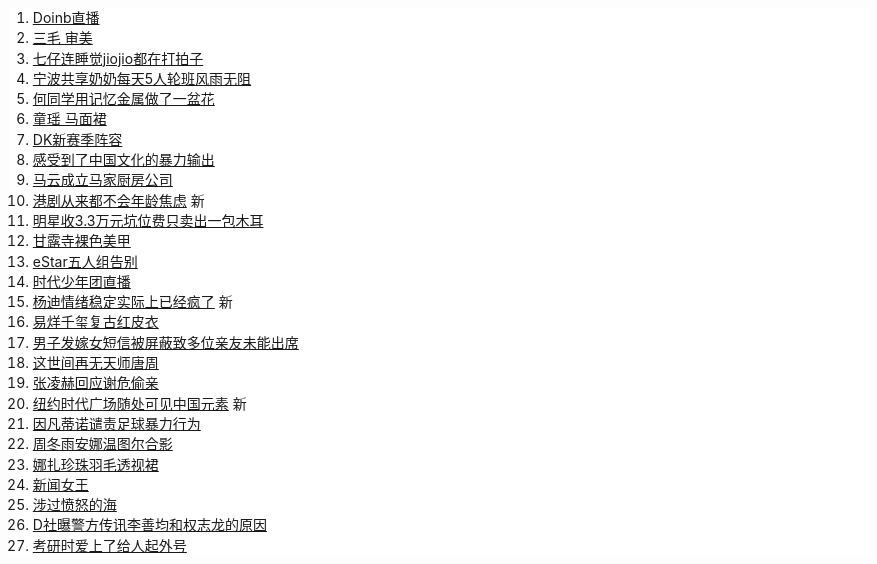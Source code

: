 1. [Doinb直播](https://s.weibo.com//weibo?q=Doinb%E7%9B%B4%E6%92%AD&t=31&band_rank=14&Refer=top)
1. [三毛 审美](https://s.weibo.com//weibo?q=%E4%B8%89%E6%AF%9B%20%E5%AE%A1%E7%BE%8E&t=31&band_rank=16&Refer=top)
1. [七仔连睡觉jiojio都在打拍子](https://s.weibo.com//weibo?q=%23%E4%B8%83%E4%BB%94%E8%BF%9E%E7%9D%A1%E8%A7%89jiojio%E9%83%BD%E5%9C%A8%E6%89%93%E6%8B%8D%E5%AD%90%23&t=31&band_rank=18&Refer=top)
1. [宁波共享奶奶每天5人轮班风雨无阻](https://s.weibo.com//weibo?q=%23%E5%AE%81%E6%B3%A2%E5%85%B1%E4%BA%AB%E5%A5%B6%E5%A5%B6%E6%AF%8F%E5%A4%A95%E4%BA%BA%E8%BD%AE%E7%8F%AD%E9%A3%8E%E9%9B%A8%E6%97%A0%E9%98%BB%23&t=31&band_rank=19&Refer=top)
1. [何同学用记忆金属做了一盆花](https://s.weibo.com//weibo?q=%E4%BD%95%E5%90%8C%E5%AD%A6%E7%94%A8%E8%AE%B0%E5%BF%86%E9%87%91%E5%B1%9E%E5%81%9A%E4%BA%86%E4%B8%80%E7%9B%86%E8%8A%B1&t=31&band_rank=20&Refer=top)
1. [童瑶 马面裙](https://s.weibo.com//weibo?q=%E7%AB%A5%E7%91%B6%20%E9%A9%AC%E9%9D%A2%E8%A3%99&t=31&band_rank=22&Refer=top)
1. [DK新赛季阵容](https://s.weibo.com//weibo?q=DK%E6%96%B0%E8%B5%9B%E5%AD%A3%E9%98%B5%E5%AE%B9&t=31&band_rank=23&Refer=top)
1. [感受到了中国文化的暴力输出](https://s.weibo.com//weibo?q=%23%E6%84%9F%E5%8F%97%E5%88%B0%E4%BA%86%E4%B8%AD%E5%9B%BD%E6%96%87%E5%8C%96%E7%9A%84%E6%9A%B4%E5%8A%9B%E8%BE%93%E5%87%BA%23&t=31&band_rank=24&Refer=top)
1. [马云成立马家厨房公司](https://s.weibo.com//weibo?q=%23%E9%A9%AC%E4%BA%91%E6%88%90%E7%AB%8B%E9%A9%AC%E5%AE%B6%E5%8E%A8%E6%88%BF%E5%85%AC%E5%8F%B8%23&t=31&band_rank=25&Refer=top)
1. [港剧从来都不会年龄焦虑](https://s.weibo.com//weibo?q=%23%E6%B8%AF%E5%89%A7%E4%BB%8E%E6%9D%A5%E9%83%BD%E4%B8%8D%E4%BC%9A%E5%B9%B4%E9%BE%84%E7%84%A6%E8%99%91%23&t=31&band_rank=26&Refer=top)
   新
1. [明星收3.3万元坑位费只卖出一包木耳](https://s.weibo.com//weibo?q=%23%E6%98%8E%E6%98%9F%E6%94%B63.3%E4%B8%87%E5%85%83%E5%9D%91%E4%BD%8D%E8%B4%B9%E5%8F%AA%E5%8D%96%E5%87%BA%E4%B8%80%E5%8C%85%E6%9C%A8%E8%80%B3%23&t=31&band_rank=27&Refer=top)
1. [甘露寺裸色美甲](https://s.weibo.com//weibo?q=%E7%94%98%E9%9C%B2%E5%AF%BA%E8%A3%B8%E8%89%B2%E7%BE%8E%E7%94%B2&t=31&band_rank=29&Refer=top)
1. [eStar五人组告别](https://s.weibo.com//weibo?q=%23eStar%E4%BA%94%E4%BA%BA%E7%BB%84%E5%91%8A%E5%88%AB%23&t=31&band_rank=30&Refer=top)
1. [时代少年团直播](https://s.weibo.com//weibo?q=%E6%97%B6%E4%BB%A3%E5%B0%91%E5%B9%B4%E5%9B%A2%E7%9B%B4%E6%92%AD&t=31&band_rank=32&Refer=top)
1. [杨迪情绪稳定实际上已经疯了](https://s.weibo.com//weibo?q=%23%E6%9D%A8%E8%BF%AA%E6%83%85%E7%BB%AA%E7%A8%B3%E5%AE%9A%E5%AE%9E%E9%99%85%E4%B8%8A%E5%B7%B2%E7%BB%8F%E7%96%AF%E4%BA%86%23&t=31&band_rank=33&Refer=top)
   新
1. [易烊千玺复古红皮衣](https://s.weibo.com//weibo?q=%23%E6%98%93%E7%83%8A%E5%8D%83%E7%8E%BA%E5%A4%8D%E5%8F%A4%E7%BA%A2%E7%9A%AE%E8%A1%A3%23&t=31&band_rank=34&Refer=top)
1. [男子发嫁女短信被屏蔽致多位亲友未能出席](https://s.weibo.com//weibo?q=%23%E7%94%B7%E5%AD%90%E5%8F%91%E5%AB%81%E5%A5%B3%E7%9F%AD%E4%BF%A1%E8%A2%AB%E5%B1%8F%E8%94%BD%E8%87%B4%E5%A4%9A%E4%BD%8D%E4%BA%B2%E5%8F%8B%E6%9C%AA%E8%83%BD%E5%87%BA%E5%B8%AD%23&t=31&band_rank=35&Refer=top)
1. [这世间再无天师唐周](https://s.weibo.com//weibo?q=%E8%BF%99%E4%B8%96%E9%97%B4%E5%86%8D%E6%97%A0%E5%A4%A9%E5%B8%88%E5%94%90%E5%91%A8&t=31&band_rank=36&Refer=top)
1. [张凌赫回应谢危偷亲](https://s.weibo.com//weibo?q=%23%E5%BC%A0%E5%87%8C%E8%B5%AB%E5%9B%9E%E5%BA%94%E8%B0%A2%E5%8D%B1%E5%81%B7%E4%BA%B2%23&t=31&band_rank=37&Refer=top)
1. [纽约时代广场随处可见中国元素](https://s.weibo.com//weibo?q=%23%E7%BA%BD%E7%BA%A6%E6%97%B6%E4%BB%A3%E5%B9%BF%E5%9C%BA%E9%9A%8F%E5%A4%84%E5%8F%AF%E8%A7%81%E4%B8%AD%E5%9B%BD%E5%85%83%E7%B4%A0%23&t=31&band_rank=39&Refer=top)
   新
1. [因凡蒂诺谴责足球暴力行为](https://s.weibo.com//weibo?q=%23%E5%9B%A0%E5%87%A1%E8%92%82%E8%AF%BA%E8%B0%B4%E8%B4%A3%E8%B6%B3%E7%90%83%E6%9A%B4%E5%8A%9B%E8%A1%8C%E4%B8%BA%23&t=31&band_rank=40&Refer=top)
1. [周冬雨安娜温图尔合影](https://s.weibo.com//weibo?q=%23%E5%91%A8%E5%86%AC%E9%9B%A8%E5%AE%89%E5%A8%9C%E6%B8%A9%E5%9B%BE%E5%B0%94%E5%90%88%E5%BD%B1%23&t=31&band_rank=41&Refer=top)
1. [娜扎珍珠羽毛透视裙](https://s.weibo.com//weibo?q=%23%E5%A8%9C%E6%89%8E%E7%8F%8D%E7%8F%A0%E7%BE%BD%E6%AF%9B%E9%80%8F%E8%A7%86%E8%A3%99%23&t=31&band_rank=42&Refer=top)
1. [新闻女王](https://s.weibo.com//weibo?q=%E6%96%B0%E9%97%BB%E5%A5%B3%E7%8E%8B&t=31&band_rank=43&Refer=top)
1. [涉过愤怒的海](https://s.weibo.com//weibo?q=%E6%B6%89%E8%BF%87%E6%84%A4%E6%80%92%E7%9A%84%E6%B5%B7&t=31&band_rank=44&Refer=top)
1. [D社曝警方传讯李善均和权志龙的原因](https://s.weibo.com//weibo?q=%23D%E7%A4%BE%E6%9B%9D%E8%AD%A6%E6%96%B9%E4%BC%A0%E8%AE%AF%E6%9D%8E%E5%96%84%E5%9D%87%E5%92%8C%E6%9D%83%E5%BF%97%E9%BE%99%E7%9A%84%E5%8E%9F%E5%9B%A0%23&t=31&band_rank=45&Refer=top)
1. [考研时爱上了给人起外号](https://s.weibo.com//weibo?q=%23%E8%80%83%E7%A0%94%E6%97%B6%E7%88%B1%E4%B8%8A%E4%BA%86%E7%BB%99%E4%BA%BA%E8%B5%B7%E5%A4%96%E5%8F%B7%23&t=31&band_rank=46&Refer=top)